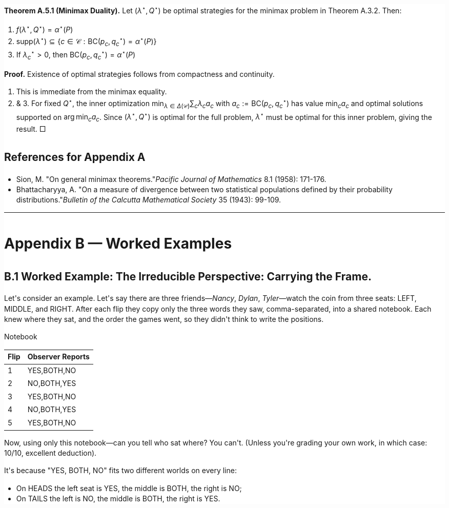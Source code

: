 **Theorem A.5.1 (Minimax Duality).** Let $(\lambda^\star, Q^\star)$ be optimal strategies for the minimax problem in Theorem A.3.2. Then:

1. $f(\lambda^\star, Q^\star) = \alpha^\star(P)$
2. $\text{supp}(\lambda^\star) \subseteq \{c \in \mathcal{C} : \text{BC}(p_c, q_c^\star) = \alpha^\star(P)\}$
3. If $\lambda^\star_c > 0$, then $\text{BC}(p_c, q_c^\star) = \alpha^\star(P)$

**Proof.** Existence of optimal strategies follows from compactness and continuity.

1. This is immediate from the minimax equality.
2. & 3. For fixed $Q^\star$, the inner optimization $\min_{\lambda \in \Delta(\mathcal{C})} \sum_c \lambda_c a_c$ with $a_c := \text{BC}(p_c, q_c^\star)$ has value $\min_c a_c$ and optimal solutions supported on $\arg\min_c a_c$. Since $(\lambda^\star, Q^\star)$ is optimal for the full problem, $\lambda^\star$ must be optimal for this inner problem, giving the result. □

## References for Appendix A

- Sion, M. "On general minimax theorems."*Pacific Journal of Mathematics* 8.1 (1958): 171-176.
- Bhattacharyya, A. "On a measure of divergence between two statistical populations defined by their probability distributions."*Bulletin of the Calcutta Mathematical Society* 35 (1943): 99-109.

---

# Appendix B — Worked Examples

## **B.1 Worked Example: The Irreducible Perspective: Carrying the Frame.**

Let's consider an example. Let's say there are three friends—*Nancy*, *Dylan*, *Tyler*—watch the coin from three seats: $\text{LEFT}$, $\text{MIDDLE}$, and $\text{RIGHT}$. After each flip they copy only the three words they saw, comma-separated, into a shared notebook. Each knew where they sat, and the order the games went, so they didn't think to write the positions.

Notebook

| **Flip** | **Observer Reports** |
| --- | --- |
| 1 | $\text{YES}$,$\text{BOTH}$,$\text{NO}$ |
| 2 | $\text{NO}$,$\text{BOTH}$,$\text{YES}$ |
| 3 | $\text{YES}$,$\text{BOTH}$,$\text{NO}$ |
| 4 | $\text{NO}$,$\text{BOTH}$,$\text{YES}$ |
| 5 | $\text{YES}$,$\text{BOTH}$,$\text{NO}$ |

Now, using only this notebook—can you tell who sat where? You can't. (Unless you're grading your own work, in which case: 10/10, excellent deduction).

It's because "$\text{YES}$, $\text{BOTH}$, $\text{NO}$" fits two different worlds on every line:

- On $\text{HEADS}$ the left seat is $\text{YES}$, the middle is $\text{BOTH}$, the right is $\text{NO}$;
- On $\text{TAILS}$ the left is $\text{NO}$, the middle is $\text{BOTH}$, the right is $\text{YES}$.
